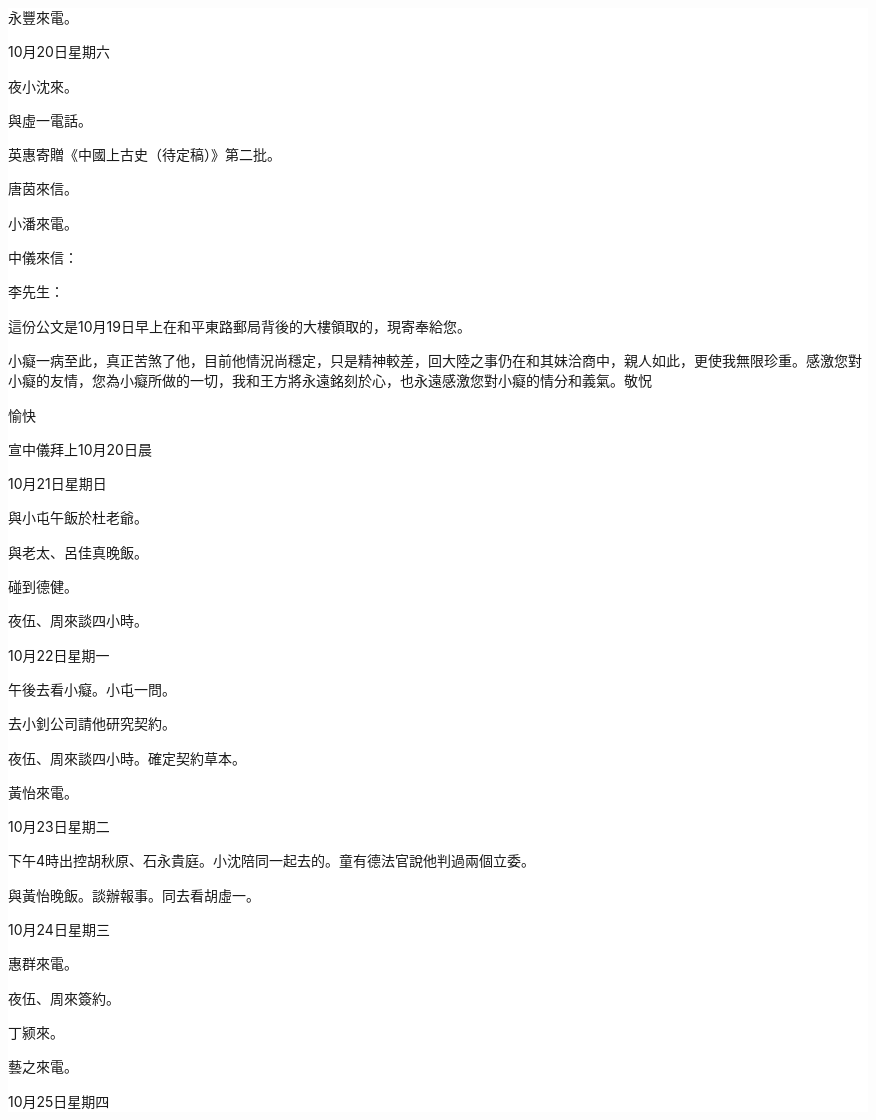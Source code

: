 永豐來電。

10月20日星期六

夜小沈來。

與虛一電話。

英惠寄贈《中國上古史（待定稿）》第二批。

唐茵來信。

小潘來電。

中儀來信：

李先生：

這份公文是10月19日早上在和平東路郵局背後的大樓領取的，現寄奉給您。

小癡一病至此，真正苦煞了他，目前他情況尚穩定，只是精神較差，回大陸之事仍在和其妹洽商中，親人如此，更使我無限珍重。感激您對小癡的友情，您為小癡所做的一切，我和王方將永遠銘刻於心，也永遠感激您對小癡的情分和義氣。敬怳

愉快

宣中儀拜上10月20日晨

10月21日星期日

與小屯午飯於杜老爺。

與老太、呂佳真晚飯。

碰到德健。

夜伍、周來談四小時。

10月22日星期一

午後去看小癡。小屯一問。

去小釗公司請他研究契約。

夜伍、周來談四小時。確定契約草本。

黃怡來電。

10月23日星期二

下午4時出控胡秋原、石永貴庭。小沈陪同一起去的。童有德法官說他判過兩個立委。

與黃怡晚飯。談辦報事。同去看胡虛一。

10月24日星期三

惠群來電。

夜伍、周來簽約。

丁颍來。

藝之來電。

10月25日星期四
